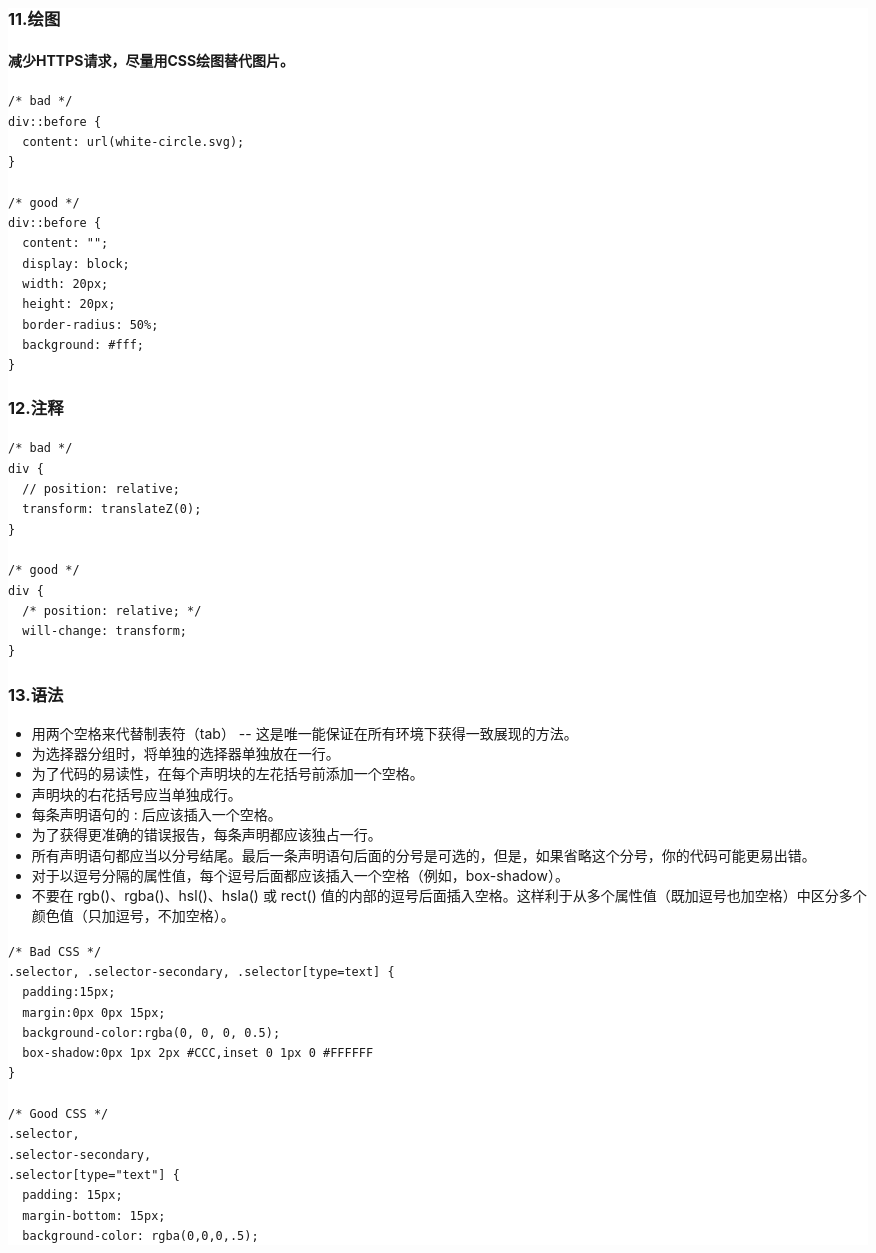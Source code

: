 
### 11.绘图

#### 减少HTTPS请求，尽量用CSS绘图替代图片。

```
/* bad */
div::before {
  content: url(white-circle.svg);
}

/* good */
div::before {
  content: "";
  display: block;
  width: 20px;
  height: 20px;
  border-radius: 50%;
  background: #fff;
}
```

### 12.注释

```
/* bad */
div {
  // position: relative;
  transform: translateZ(0);
}

/* good */
div {
  /* position: relative; */
  will-change: transform;
}
```

### 13.语法

* 用两个空格来代替制表符（tab） -- 这是唯一能保证在所有环境下获得一致展现的方法。
* 为选择器分组时，将单独的选择器单独放在一行。
* 为了代码的易读性，在每个声明块的左花括号前添加一个空格。
* 声明块的右花括号应当单独成行。
* 每条声明语句的 : 后应该插入一个空格。
* 为了获得更准确的错误报告，每条声明都应该独占一行。
* 所有声明语句都应当以分号结尾。最后一条声明语句后面的分号是可选的，但是，如果省略这个分号，你的代码可能更易出错。
* 对于以逗号分隔的属性值，每个逗号后面都应该插入一个空格（例如，box-shadow）。
* 不要在 rgb()、rgba()、hsl()、hsla() 或 rect() 值的内部的逗号后面插入空格。这样利于从多个属性值（既加逗号也加空格）中区分多个颜色值（只加逗号，不加空格）。

```
/* Bad CSS */
.selector, .selector-secondary, .selector[type=text] {
  padding:15px;
  margin:0px 0px 15px;
  background-color:rgba(0, 0, 0, 0.5);
  box-shadow:0px 1px 2px #CCC,inset 0 1px 0 #FFFFFF
}

/* Good CSS */
.selector,
.selector-secondary,
.selector[type="text"] {
  padding: 15px;
  margin-bottom: 15px;
  background-color: rgba(0,0,0,.5);
```